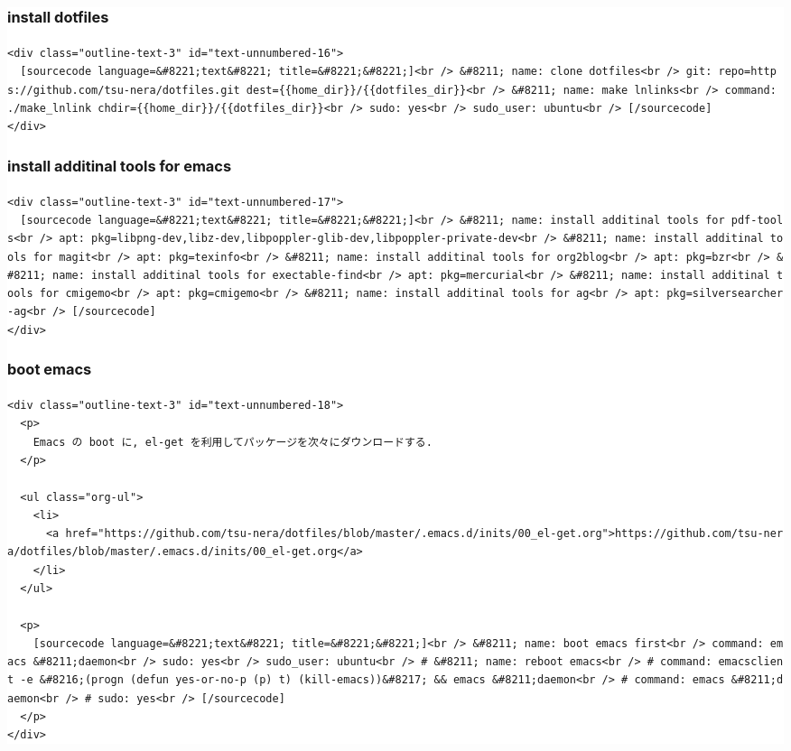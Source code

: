   <div id="outline-container-unnumbered-16" class="outline-3">
    <h3 id="unnumbered-16">
      install dotfiles
    </h3>
    
    <div class="outline-text-3" id="text-unnumbered-16">
      [sourcecode language=&#8221;text&#8221; title=&#8221;&#8221;]<br /> &#8211; name: clone dotfiles<br /> git: repo=https://github.com/tsu-nera/dotfiles.git dest={{home_dir}}/{{dotfiles_dir}}<br /> &#8211; name: make lnlinks<br /> command: ./make_lnlink chdir={{home_dir}}/{{dotfiles_dir}}<br /> sudo: yes<br /> sudo_user: ubuntu<br /> [/sourcecode]
    </div>
  </div>
  
  <div id="outline-container-unnumbered-17" class="outline-3">
    <h3 id="unnumbered-17">
      install additinal tools for emacs
    </h3>
    
    <div class="outline-text-3" id="text-unnumbered-17">
      [sourcecode language=&#8221;text&#8221; title=&#8221;&#8221;]<br /> &#8211; name: install additinal tools for pdf-tools<br /> apt: pkg=libpng-dev,libz-dev,libpoppler-glib-dev,libpoppler-private-dev<br /> &#8211; name: install additinal tools for magit<br /> apt: pkg=texinfo<br /> &#8211; name: install additinal tools for org2blog<br /> apt: pkg=bzr<br /> &#8211; name: install additinal tools for exectable-find<br /> apt: pkg=mercurial<br /> &#8211; name: install additinal tools for cmigemo<br /> apt: pkg=cmigemo<br /> &#8211; name: install additinal tools for ag<br /> apt: pkg=silversearcher-ag<br /> [/sourcecode]
    </div>
  </div>
  
  <div id="outline-container-unnumbered-18" class="outline-3">
    <h3 id="unnumbered-18">
      boot emacs
    </h3>
    
    <div class="outline-text-3" id="text-unnumbered-18">
      <p>
        Emacs の boot に, el-get を利用してパッケージを次々にダウンロードする.
      </p>
      
      <ul class="org-ul">
        <li>
          <a href="https://github.com/tsu-nera/dotfiles/blob/master/.emacs.d/inits/00_el-get.org">https://github.com/tsu-nera/dotfiles/blob/master/.emacs.d/inits/00_el-get.org</a>
        </li>
      </ul>
      
      <p>
        [sourcecode language=&#8221;text&#8221; title=&#8221;&#8221;]<br /> &#8211; name: boot emacs first<br /> command: emacs &#8211;daemon<br /> sudo: yes<br /> sudo_user: ubuntu<br /> # &#8211; name: reboot emacs<br /> # command: emacsclient -e &#8216;(progn (defun yes-or-no-p (p) t) (kill-emacs))&#8217; && emacs &#8211;daemon<br /> # command: emacs &#8211;daemon<br /> # sudo: yes<br /> [/sourcecode]
      </p>
    </div>
  </div>
</div>


 [1]: https://futurismo.biz/wp-content/uploads/emacs_logo.jpg